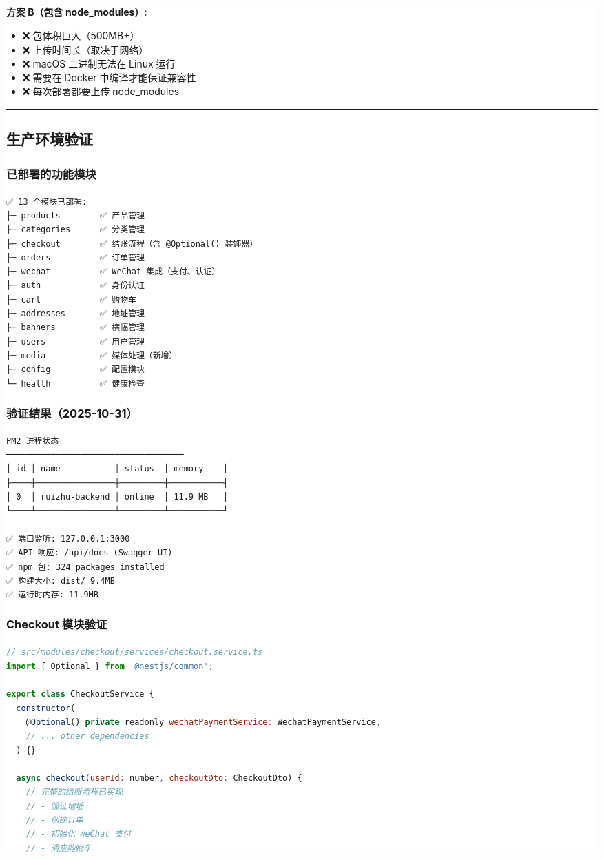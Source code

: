 **方案 B（包含 node_modules）**:
- ❌ 包体积巨大（500MB+）
- ❌ 上传时间长（取决于网络）
- ❌ macOS 二进制无法在 Linux 运行
- ❌ 需要在 Docker 中编译才能保证兼容性
- ❌ 每次部署都要上传 node_modules

---

## 生产环境验证

### 已部署的功能模块

```
✅ 13 个模块已部署:
├─ products        ✅ 产品管理
├─ categories      ✅ 分类管理
├─ checkout        ✅ 结账流程（含 @Optional() 装饰器）
├─ orders          ✅ 订单管理
├─ wechat          ✅ WeChat 集成（支付、认证）
├─ auth            ✅ 身份认证
├─ cart            ✅ 购物车
├─ addresses       ✅ 地址管理
├─ banners         ✅ 横幅管理
├─ users           ✅ 用户管理
├─ media           ✅ 媒体处理（新增）
├─ config          ✅ 配置模块
└─ health          ✅ 健康检查
```

### 验证结果（2025-10-31）

```
PM2 进程状态
━━━━━━━━━━━━━━━━━━━━━━━━━━━━━━━━━━━━
│ id │ name           │ status  │ memory    │
├────┼────────────────┼─────────┼───────────┤
│ 0  │ ruizhu-backend │ online  │ 11.9 MB   │
└────┴────────────────┴─────────┴───────────┘

✅ 端口监听: 127.0.0.1:3000
✅ API 响应: /api/docs (Swagger UI)
✅ npm 包: 324 packages installed
✅ 构建大小: dist/ 9.4MB
✅ 运行时内存: 11.9MB
```

### Checkout 模块验证

```javascript
// src/modules/checkout/services/checkout.service.ts
import { Optional } from '@nestjs/common';

export class CheckoutService {
  constructor(
    @Optional() private readonly wechatPaymentService: WechatPaymentService,
    // ... other dependencies
  ) {}

  async checkout(userId: number, checkoutDto: CheckoutDto) {
    // 完整的结账流程已实现
    // - 验证地址
    // - 创建订单
    // - 初始化 WeChat 支付
    // - 清空购物车
```